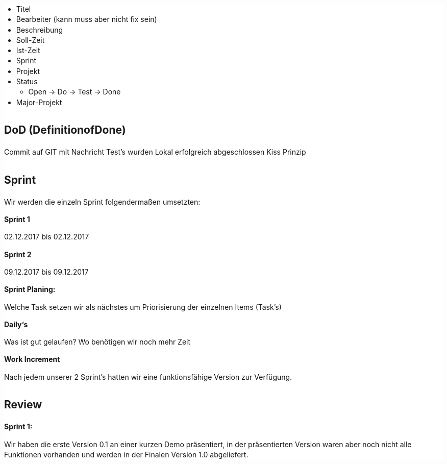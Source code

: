   - Titel 
  - Bearbeiter (kann muss aber nicht fix sein) 
  - Beschreibung 
  - Soll-Zeit 
  - Ist-Zeit 
  - Sprint 
  - Projekt
  - Status
    - Open → Do → Test → Done
  - Major-Projekt 




## DoD (DefinitionofDone)

Commit auf GIT mit Nachricht
Test’s wurden Lokal erfolgreich abgeschlossen
Kiss Prinzip




## **Sprint** 

Wir werden die einzeln Sprint folgendermaßen umsetzten:

**Sprint 1** 

  02.12.2017 bis 02.12.2017
  

**Sprint 2**

  09.12.2017 bis 09.12.2017

**Sprint Planing:**

  Welche Task setzen wir als nächstes um
  Priorisierung der einzelnen Items (Task’s)

**Daily‘s**

  Was ist gut gelaufen?
  Wo benötigen wir noch mehr Zeit

**Work Increment**

  Nach jedem unserer 2 Sprint’s hatten wir eine funktionsfähige Version zur Verfügung.



## Review

**Sprint 1:** 

  Wir haben die erste Version 0.1 an einer kurzen Demo präsentiert, in der präsentierten Version waren aber noch nicht alle Funktionen vorhanden und werden in der Finalen Version 1.0 abgeliefert.

